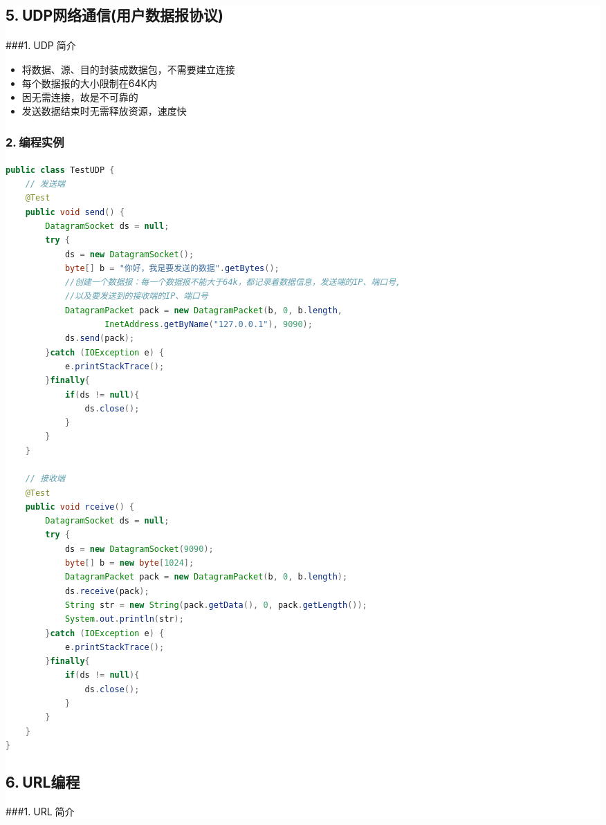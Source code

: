 ## 5. UDP网络通信(用户数据报协议)

###1. UDP 简介

- 将数据、源、目的封装成数据包，不需要建立连接
- 每个数据报的大小限制在64K内
- 因无需连接，故是不可靠的
- 发送数据结束时无需释放资源，速度快

### 2. 编程实例

```java
public class TestUDP {
	// 发送端
	@Test
	public void send() {
		DatagramSocket ds = null;
		try {
			ds = new DatagramSocket();
			byte[] b = "你好，我是要发送的数据".getBytes();
			//创建一个数据报：每一个数据报不能大于64k，都记录着数据信息，发送端的IP、端口号,
            //以及要发送到的接收端的IP、端口号
			DatagramPacket pack = new DatagramPacket(b, 0, b.length,
					InetAddress.getByName("127.0.0.1"), 9090);
			ds.send(pack);
		}catch (IOException e) {
			e.printStackTrace();
		}finally{
			if(ds != null){
				ds.close();
			}
		}
	}

	// 接收端
	@Test
	public void rceive() {
		DatagramSocket ds = null;
		try {
			ds = new DatagramSocket(9090);
			byte[] b = new byte[1024];
			DatagramPacket pack = new DatagramPacket(b, 0, b.length);
			ds.receive(pack);
			String str = new String(pack.getData(), 0, pack.getLength());
			System.out.println(str);
		}catch (IOException e) {
			e.printStackTrace();
		}finally{
			if(ds != null){
				ds.close();
			}
		}
	}
}
```

## 6. URL编程

###1. URL 简介

